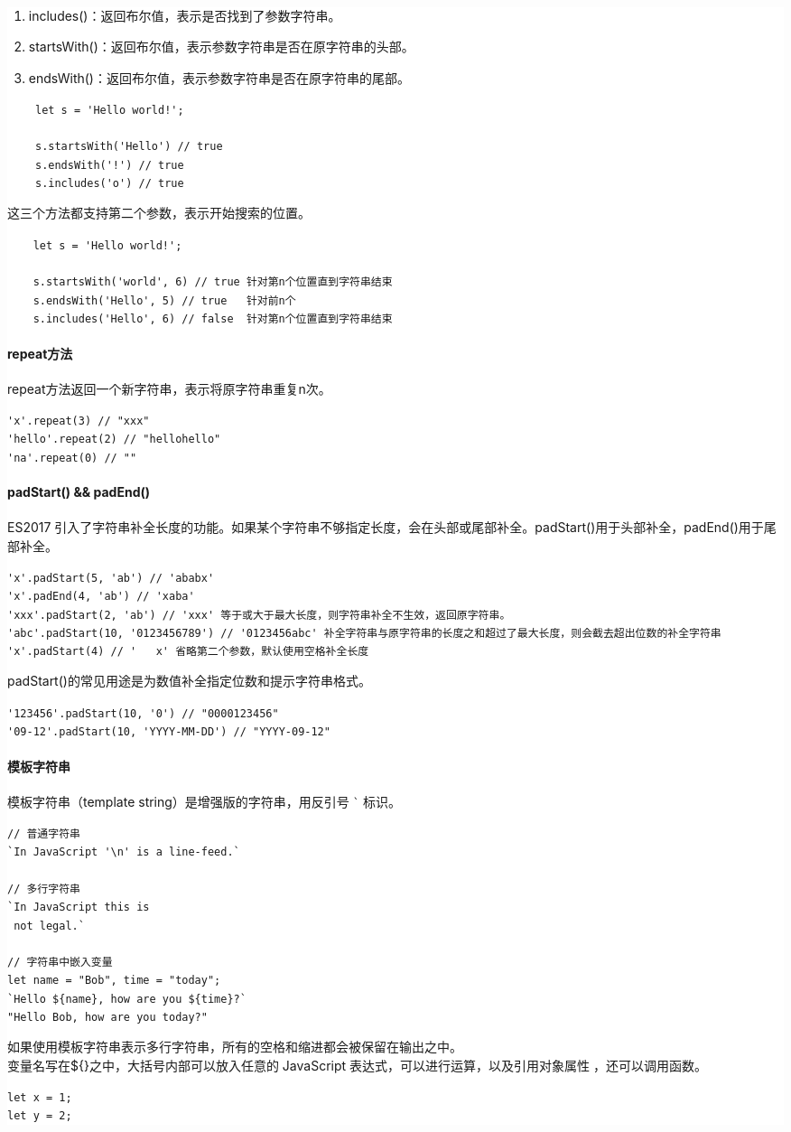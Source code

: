 1. includes()：返回布尔值，表示是否找到了参数字符串。
2. startsWith()：返回布尔值，表示参数字符串是否在原字符串的头部。
3. endsWith()：返回布尔值，表示参数字符串是否在原字符串的尾部。

		let s = 'Hello world!';
		
		s.startsWith('Hello') // true
		s.endsWith('!') // true
		s.includes('o') // true
这三个方法都支持第二个参数，表示开始搜索的位置。

		let s = 'Hello world!';
		
		s.startsWith('world', 6) // true 针对第n个位置直到字符串结束
		s.endsWith('Hello', 5) // true   针对前n个
		s.includes('Hello', 6) // false  针对第n个位置直到字符串结束

#### repeat方法  
repeat方法返回一个新字符串，表示将原字符串重复n次。

	'x'.repeat(3) // "xxx"
	'hello'.repeat(2) // "hellohello"
	'na'.repeat(0) // ""
#### padStart() && padEnd()
ES2017 引入了字符串补全长度的功能。如果某个字符串不够指定长度，会在头部或尾部补全。padStart()用于头部补全，padEnd()用于尾部补全。

	'x'.padStart(5, 'ab') // 'ababx'
	'x'.padEnd(4, 'ab') // 'xaba'
	'xxx'.padStart(2, 'ab') // 'xxx' 等于或大于最大长度，则字符串补全不生效，返回原字符串。
	'abc'.padStart(10, '0123456789') // '0123456abc' 补全字符串与原字符串的长度之和超过了最大长度，则会截去超出位数的补全字符串
	'x'.padStart(4) // '   x' 省略第二个参数，默认使用空格补全长度
padStart()的常见用途是为数值补全指定位数和提示字符串格式。

	'123456'.padStart(10, '0') // "0000123456"
	'09-12'.padStart(10, 'YYYY-MM-DD') // "YYYY-09-12"

#### 模板字符串
模板字符串（template string）是增强版的字符串，用反引号 <code>`</code> 标识。

	// 普通字符串
	`In JavaScript '\n' is a line-feed.`
	
	// 多行字符串
	`In JavaScript this is
	 not legal.`
	
	// 字符串中嵌入变量
	let name = "Bob", time = "today";
	`Hello ${name}, how are you ${time}?`
	"Hello Bob, how are you today?"
如果使用模板字符串表示多行字符串，所有的空格和缩进都会被保留在输出之中。  
变量名写在${}之中，大括号内部可以放入任意的 JavaScript 表达式，可以进行运算，以及引用对象属性 ，还可以调用函数。

	let x = 1;
	let y = 2;
	